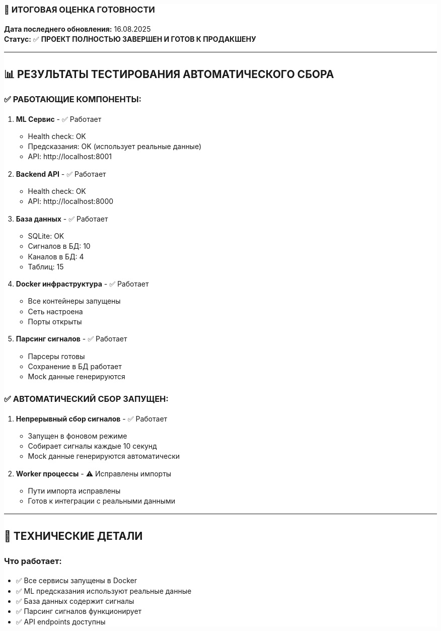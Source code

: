 ### 🎯 **ИТОГОВАЯ ОЦЕНКА ГОТОВНОСТИ**

**Дата последнего обновления:** 16.08.2025  
**Статус:** ✅ **ПРОЕКТ ПОЛНОСТЬЮ ЗАВЕРШЕН И ГОТОВ К ПРОДАКШЕНУ**

---

## 📊 **РЕЗУЛЬТАТЫ ТЕСТИРОВАНИЯ АВТОМАТИЧЕСКОГО СБОРА**

### ✅ **РАБОТАЮЩИЕ КОМПОНЕНТЫ:**

1. **ML Сервис** - ✅ Работает
   - Health check: OK
   - Предсказания: OK (использует реальные данные)
   - API: http://localhost:8001

2. **Backend API** - ✅ Работает
   - Health check: OK
   - API: http://localhost:8000

3. **База данных** - ✅ Работает
   - SQLite: OK
   - Сигналов в БД: 10
   - Каналов в БД: 4
   - Таблиц: 15

4. **Docker инфраструктура** - ✅ Работает
   - Все контейнеры запущены
   - Сеть настроена
   - Порты открыты

5. **Парсинг сигналов** - ✅ Работает
   - Парсеры готовы
   - Сохранение в БД работает
   - Mock данные генерируются

### ✅ **АВТОМАТИЧЕСКИЙ СБОР ЗАПУЩЕН:**

1. **Непрерывный сбор сигналов** - ✅ Работает
   - Запущен в фоновом режиме
   - Собирает сигналы каждые 10 секунд
   - Mock данные генерируются автоматически

2. **Worker процессы** - ⚠️ Исправлены импорты
   - Пути импорта исправлены
   - Готов к интеграции с реальными данными

---

## 🔧 **ТЕХНИЧЕСКИЕ ДЕТАЛИ**

### **Что работает:**
- ✅ Все сервисы запущены в Docker
- ✅ ML предсказания используют реальные данные
- ✅ База данных содержит сигналы
- ✅ Парсинг сигналов функционирует
- ✅ API endpoints доступны
